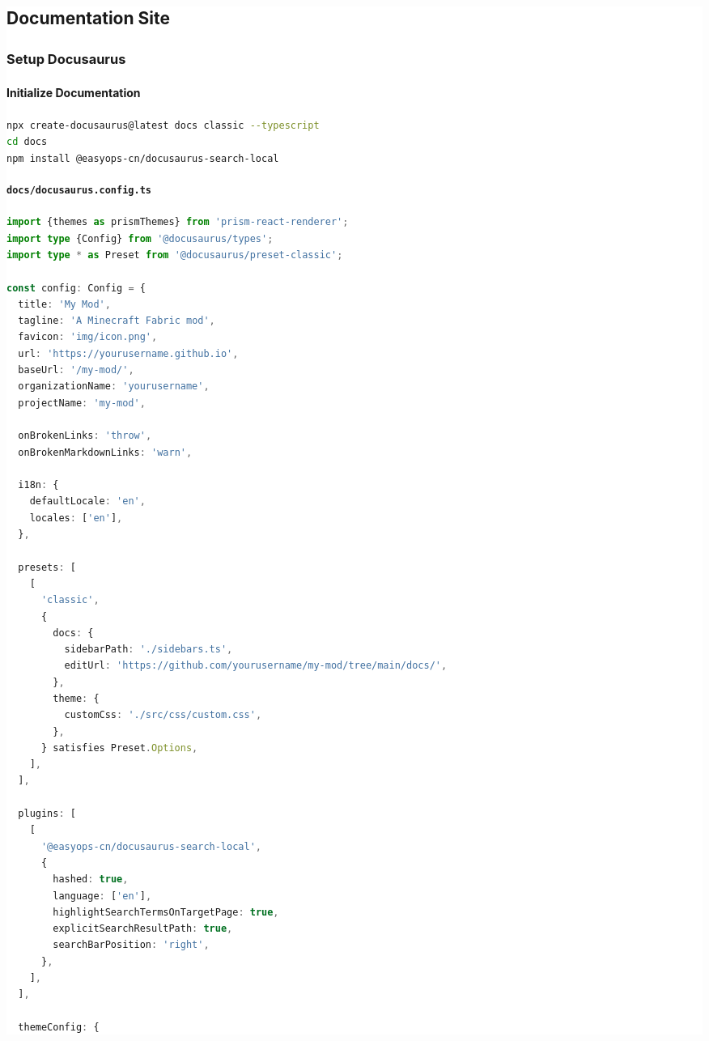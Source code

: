 ## Documentation Site

### Setup Docusaurus

#### Initialize Documentation
```bash
npx create-docusaurus@latest docs classic --typescript
cd docs
npm install @easyops-cn/docusaurus-search-local
```

#### `docs/docusaurus.config.ts`
```typescript
import {themes as prismThemes} from 'prism-react-renderer';
import type {Config} from '@docusaurus/types';
import type * as Preset from '@docusaurus/preset-classic';

const config: Config = {
  title: 'My Mod',
  tagline: 'A Minecraft Fabric mod',
  favicon: 'img/icon.png',
  url: 'https://yourusername.github.io',
  baseUrl: '/my-mod/',
  organizationName: 'yourusername',
  projectName: 'my-mod',

  onBrokenLinks: 'throw',
  onBrokenMarkdownLinks: 'warn',

  i18n: {
    defaultLocale: 'en',
    locales: ['en'],
  },

  presets: [
    [
      'classic',
      {
        docs: {
          sidebarPath: './sidebars.ts',
          editUrl: 'https://github.com/yourusername/my-mod/tree/main/docs/',
        },
        theme: {
          customCss: './src/css/custom.css',
        },
      } satisfies Preset.Options,
    ],
  ],

  plugins: [
    [
      '@easyops-cn/docusaurus-search-local',
      {
        hashed: true,
        language: ['en'],
        highlightSearchTermsOnTargetPage: true,
        explicitSearchResultPath: true,
        searchBarPosition: 'right',
      },
    ],
  ],

  themeConfig: {
```